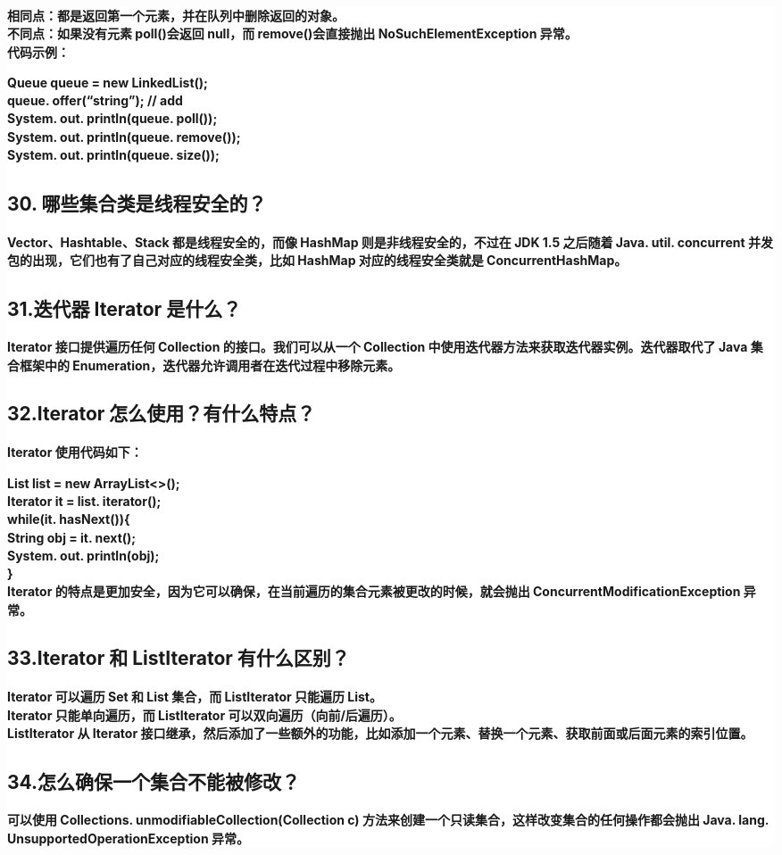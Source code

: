 **相同点：都是返回第一个元素，并在队列中删除返回的对象。**  
**不同点：如果没有元素 poll()会返回 null，而 remove()会直接抛出
NoSuchElementException 异常。**  
**代码示例：**

**Queue queue = new LinkedList();**  
**queue. offer(“string”); // add**  
**System. out. println(queue. poll());**  
**System. out. println(queue. remove());**  
**System. out. println(queue. size());**  

## **30. 哪些集合类是线程安全的？**  

**Vector、Hashtable、Stack 都是线程安全的，而像 HashMap 则是非线程安全的，不过在
JDK 1.5 之后随着 Java. util. concurrent
并发包的出现，它们也有了自己对应的线程安全类，比如 HashMap 对应的线程安全类就是
ConcurrentHashMap。**

## **31.迭代器 Iterator 是什么？**  

**Iterator 接口提供遍历任何 Collection 的接口。我们可以从一个 Collection
中使用迭代器方法来获取迭代器实例。迭代器取代了 Java 集合框架中的
Enumeration，迭代器允许调用者在迭代过程中移除元素。**

## **32.Iterator 怎么使用？有什么特点？**  

**Iterator 使用代码如下：**

**List list = new ArrayList\<\>();**  
**Iterator it = list. iterator();**  
**while(it. hasNext()){**  
**String obj = it. next();**  
**System. out. println(obj);**  
**}**  
**Iterator
的特点是更加安全，因为它可以确保，在当前遍历的集合元素被更改的时候，就会抛出
ConcurrentModificationException 异常。**

## **33.Iterator 和 ListIterator 有什么区别？**  

**Iterator 可以遍历 Set 和 List 集合，而 ListIterator 只能遍历 List。**  
**Iterator 只能单向遍历，而 ListIterator 可以双向遍历（向前/后遍历）。**  
**ListIterator 从 Iterator
接口继承，然后添加了一些额外的功能，比如添加一个元素、替换一个元素、获取前面或后面元素的索引位置。**

## **34.怎么确保一个集合不能被修改？**  

**可以使用 Collections. unmodifiableCollection(Collection c)
方法来创建一个只读集合，这样改变集合的任何操作都会抛出 Java. lang.
UnsupportedOperationException 异常。**
